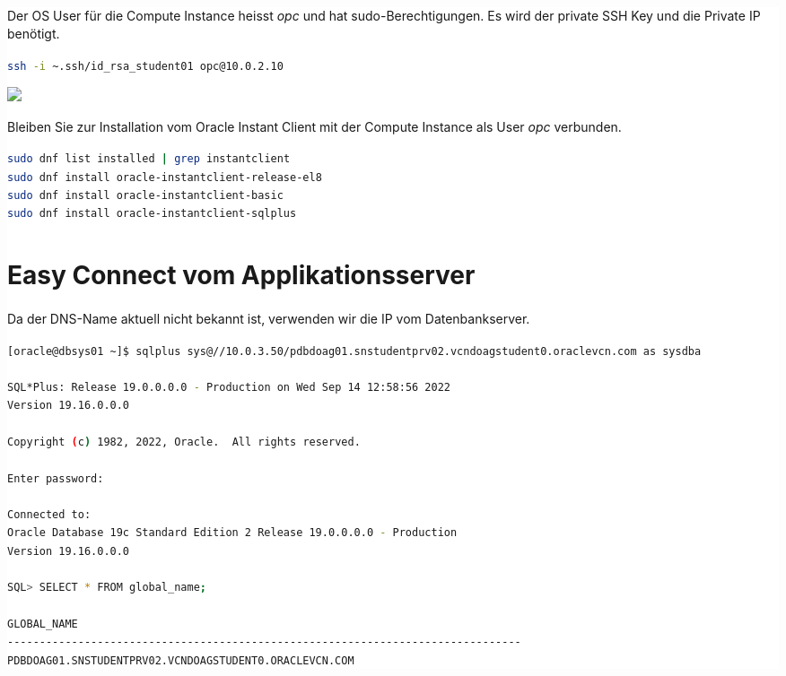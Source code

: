 Der OS User für die Compute Instance heisst _opc_ und hat sudo-Berechtigungen. Es wird der private SSH Key und die Private IP benötigt.

```bash
ssh -i ~.ssh/id_rsa_student01 opc@10.0.2.10
```

<img src="./../../images/0x01-05-database-11.png" width="900">

Bleiben Sie zur Installation vom Oracle Instant Client mit der Compute Instance als User _opc_ verbunden.

```bash
sudo dnf list installed | grep instantclient
sudo dnf install oracle-instantclient-release-el8
sudo dnf install oracle-instantclient-basic
sudo dnf install oracle-instantclient-sqlplus
```

# Easy Connect vom Applikationsserver

Da der DNS-Name aktuell nicht bekannt ist, verwenden wir die IP vom Datenbankserver.

```bash
[oracle@dbsys01 ~]$ sqlplus sys@//10.0.3.50/pdbdoag01.snstudentprv02.vcndoagstudent0.oraclevcn.com as sysdba

SQL*Plus: Release 19.0.0.0.0 - Production on Wed Sep 14 12:58:56 2022
Version 19.16.0.0.0

Copyright (c) 1982, 2022, Oracle.  All rights reserved.

Enter password:

Connected to:
Oracle Database 19c Standard Edition 2 Release 19.0.0.0.0 - Production
Version 19.16.0.0.0

SQL> SELECT * FROM global_name;

GLOBAL_NAME
--------------------------------------------------------------------------------
PDBDOAG01.SNSTUDENTPRV02.VCNDOAGSTUDENT0.ORACLEVCN.COM

```
